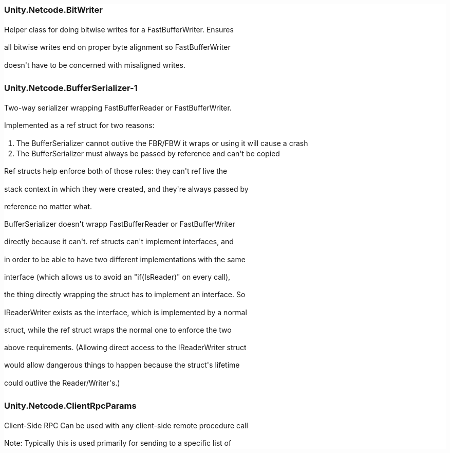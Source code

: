 </div>

### Unity.Netcode.BitWriter

<div class="section">

Helper class for doing bitwise writes for a FastBufferWriter. Ensures

all bitwise writes end on proper byte alignment so FastBufferWriter

doesn't have to be concerned with misaligned writes.

</div>

### Unity.Netcode.BufferSerializer-1

<div class="section">

Two-way serializer wrapping FastBufferReader or FastBufferWriter.

Implemented as a ref struct for two reasons:

1. The BufferSerializer cannot outlive the FBR/FBW it wraps or using it
    will cause a crash
2. The BufferSerializer must always be passed by reference and can't be
    copied

Ref structs help enforce both of those rules: they can't ref live the

stack context in which they were created, and they're always passed by

reference no matter what.

BufferSerializer doesn't wrapp FastBufferReader or FastBufferWriter

directly because it can't. ref structs can't implement interfaces, and

in order to be able to have two different implementations with the same

interface (which allows us to avoid an "if(IsReader)" on every call),

the thing directly wrapping the struct has to implement an interface. So

IReaderWriter exists as the interface, which is implemented by a normal

struct, while the ref struct wraps the normal one to enforce the two

above requirements. (Allowing direct access to the IReaderWriter struct

would allow dangerous things to happen because the struct's lifetime

could outlive the Reader/Writer's.)

</div>

### Unity.Netcode.ClientRpcParams

<div class="section">

Client-Side RPC Can be used with any client-side remote procedure call

Note: Typically this is used primarily for sending to a specific list of

